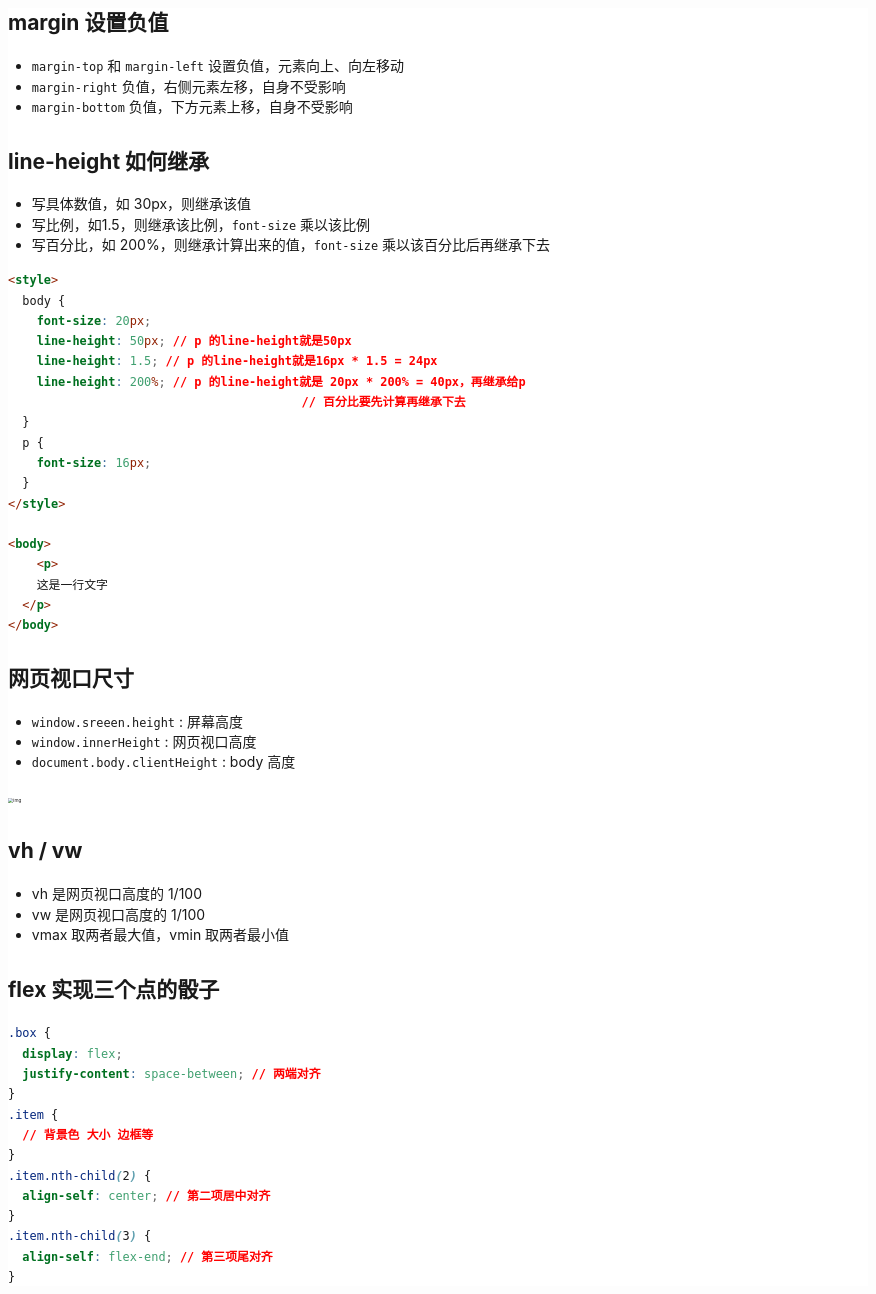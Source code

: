 ## margin 设置负值

- `margin-top` 和 `margin-left` 设置负值，元素向上、向左移动
- `margin-right` 负值，右侧元素左移，自身不受影响
- `margin-bottom` 负值，下方元素上移，自身不受影响

## line-height 如何继承

- 写具体数值，如 30px，则继承该值
- 写比例，如1.5，则继承该比例，`font-size` 乘以该比例
- 写百分比，如 200%，则继承计算出来的值，`font-size` 乘以该百分比后再继承下去

```html
<style>
  body {
    font-size: 20px;
    line-height: 50px; // p 的line-height就是50px
    line-height: 1.5; // p 的line-height就是16px * 1.5 = 24px
    line-height: 200%; // p 的line-height就是 20px * 200% = 40px，再继承给p
    									 // 百分比要先计算再继承下去
  }
  p {
    font-size: 16px;
  }
</style>

<body>
 	<p>
    这是一行文字
  </p>
</body>
```

## 网页视口尺寸

- `window.sreeen.height` : 屏幕高度
- `window.innerHeight` : 网页视口高度
- `document.body.clientHeight` : body 高度

<img src="http://m.qpic.cn/psc?/V10AS3or0xoE1C/TmEUgtj9EK6.7V8ajmQrEDt15wkdRE6Lv4NrGb6YKY.pQAW8x1yA4D7CamLcFJfhJBIyouCIOSaSaJefrZbO60jv9H2rIRl8dWKos4GYXCE!/b&bo=zAGUAwAAAAADJ1g!&rf=viewer_4" alt="img" style="zoom: 33%;" />

## vh / vw

- vh 是网页视口高度的 1/100
- vw 是网页视口高度的 1/100
- vmax 取两者最大值，vmin 取两者最小值  

## flex 实现三个点的骰子

```css
.box {
  display: flex;
  justify-content: space-between; // 两端对齐
}
.item {
  // 背景色 大小 边框等
}
.item.nth-child(2) {
  align-self: center; // 第二项居中对齐
}
.item.nth-child(3) {
  align-self: flex-end; // 第三项尾对齐
}
```